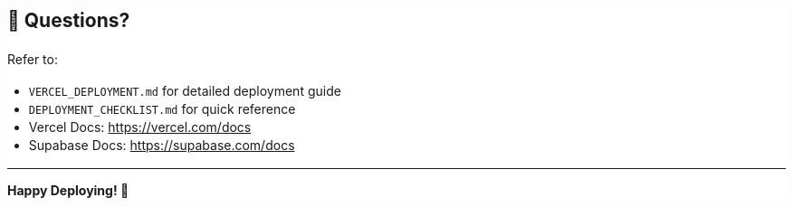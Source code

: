 
## 🙏 Questions?

Refer to:
- `VERCEL_DEPLOYMENT.md` for detailed deployment guide
- `DEPLOYMENT_CHECKLIST.md` for quick reference
- Vercel Docs: https://vercel.com/docs
- Supabase Docs: https://supabase.com/docs

---

**Happy Deploying! 🚀**
